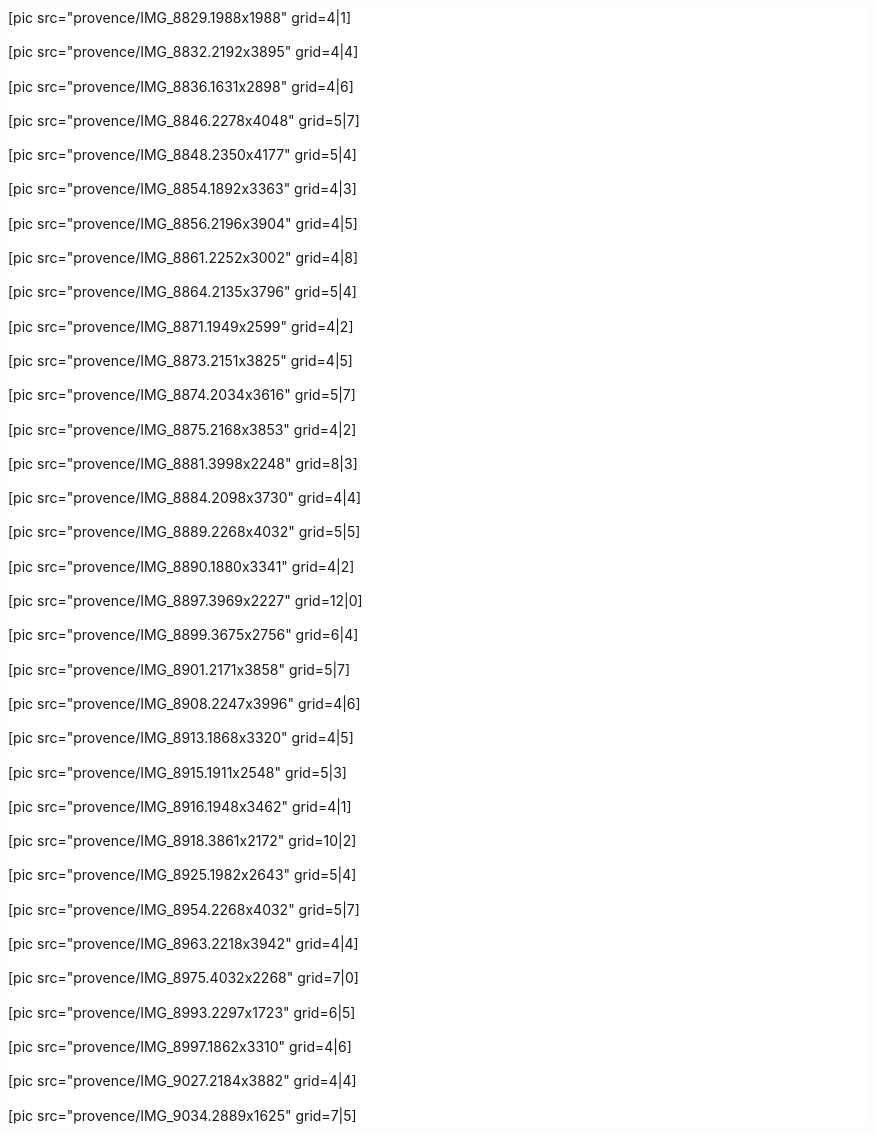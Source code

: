 [pic src="provence/IMG_8829.1988x1988" grid=4|1]

[pic src="provence/IMG_8832.2192x3895" grid=4|4]

[pic src="provence/IMG_8836.1631x2898" grid=4|6]

[pic src="provence/IMG_8846.2278x4048" grid=5|7]

[pic src="provence/IMG_8848.2350x4177" grid=5|4]

[pic src="provence/IMG_8854.1892x3363" grid=4|3]

[pic src="provence/IMG_8856.2196x3904" grid=4|5]

[pic src="provence/IMG_8861.2252x3002" grid=4|8]

[pic src="provence/IMG_8864.2135x3796" grid=5|4]

[pic src="provence/IMG_8871.1949x2599" grid=4|2]

[pic src="provence/IMG_8873.2151x3825" grid=4|5]

[pic src="provence/IMG_8874.2034x3616" grid=5|7]

[pic src="provence/IMG_8875.2168x3853" grid=4|2]

[pic src="provence/IMG_8881.3998x2248" grid=8|3]

[pic src="provence/IMG_8884.2098x3730" grid=4|4]

[pic src="provence/IMG_8889.2268x4032" grid=5|5]

[pic src="provence/IMG_8890.1880x3341" grid=4|2]

[pic src="provence/IMG_8897.3969x2227" grid=12|0]

[pic src="provence/IMG_8899.3675x2756" grid=6|4]

[pic src="provence/IMG_8901.2171x3858" grid=5|7]

[pic src="provence/IMG_8908.2247x3996" grid=4|6]

[pic src="provence/IMG_8913.1868x3320" grid=4|5]

[pic src="provence/IMG_8915.1911x2548" grid=5|3]

[pic src="provence/IMG_8916.1948x3462" grid=4|1]

[pic src="provence/IMG_8918.3861x2172" grid=10|2]

[pic src="provence/IMG_8925.1982x2643" grid=5|4]

[pic src="provence/IMG_8954.2268x4032" grid=5|7]

[pic src="provence/IMG_8963.2218x3942" grid=4|4]

[pic src="provence/IMG_8975.4032x2268" grid=7|0]

[pic src="provence/IMG_8993.2297x1723" grid=6|5]

[pic src="provence/IMG_8997.1862x3310" grid=4|6]

[pic src="provence/IMG_9027.2184x3882" grid=4|4]

[pic src="provence/IMG_9034.2889x1625" grid=7|5]
